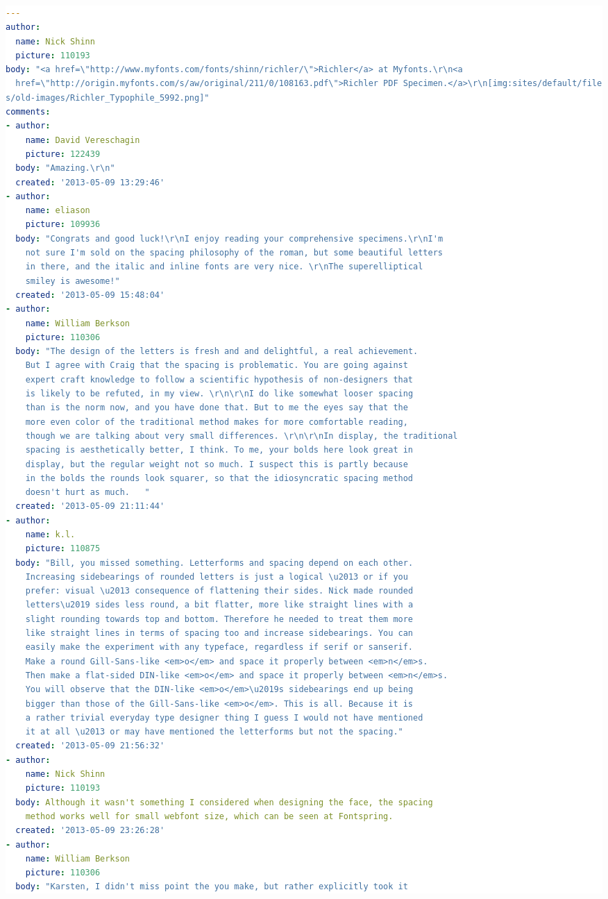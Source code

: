 ```yaml
---
author:
  name: Nick Shinn
  picture: 110193
body: "<a href=\"http://www.myfonts.com/fonts/shinn/richler/\">Richler</a> at Myfonts.\r\n<a
  href=\"http://origin.myfonts.com/s/aw/original/211/0/108163.pdf\">Richler PDF Specimen.</a>\r\n[img:sites/default/files/old-images/Richler_Typophile_5992.png]"
comments:
- author:
    name: David Vereschagin
    picture: 122439
  body: "Amazing.\r\n"
  created: '2013-05-09 13:29:46'
- author:
    name: eliason
    picture: 109936
  body: "Congrats and good luck!\r\nI enjoy reading your comprehensive specimens.\r\nI'm
    not sure I'm sold on the spacing philosophy of the roman, but some beautiful letters
    in there, and the italic and inline fonts are very nice. \r\nThe superelliptical
    smiley is awesome!"
  created: '2013-05-09 15:48:04'
- author:
    name: William Berkson
    picture: 110306
  body: "The design of the letters is fresh and and delightful, a real achievement.
    But I agree with Craig that the spacing is problematic. You are going against
    expert craft knowledge to follow a scientific hypothesis of non-designers that
    is likely to be refuted, in my view. \r\n\r\nI do like somewhat looser spacing
    than is the norm now, and you have done that. But to me the eyes say that the
    more even color of the traditional method makes for more comfortable reading,
    though we are talking about very small differences. \r\n\r\nIn display, the traditional
    spacing is aesthetically better, I think. To me, your bolds here look great in
    display, but the regular weight not so much. I suspect this is partly because
    in the bolds the rounds look squarer, so that the idiosyncratic spacing method
    doesn't hurt as much.   "
  created: '2013-05-09 21:11:44'
- author:
    name: k.l.
    picture: 110875
  body: "Bill, you missed something. Letterforms and spacing depend on each other.
    Increasing sidebearings of rounded letters is just a logical \u2013 or if you
    prefer: visual \u2013 consequence of flattening their sides. Nick made rounded
    letters\u2019 sides less round, a bit flatter, more like straight lines with a
    slight rounding towards top and bottom. Therefore he needed to treat them more
    like straight lines in terms of spacing too and increase sidebearings. You can
    easily make the experiment with any typeface, regardless if serif or sanserif.
    Make a round Gill-Sans-like <em>o</em> and space it properly between <em>n</em>s.
    Then make a flat-sided DIN-like <em>o</em> and space it properly between <em>n</em>s.
    You will observe that the DIN-like <em>o</em>\u2019s sidebearings end up being
    bigger than those of the Gill-Sans-like <em>o</em>. This is all. Because it is
    a rather trivial everyday type designer thing I guess I would not have mentioned
    it at all \u2013 or may have mentioned the letterforms but not the spacing."
  created: '2013-05-09 21:56:32'
- author:
    name: Nick Shinn
    picture: 110193
  body: Although it wasn't something I considered when designing the face, the spacing
    method works well for small webfont size, which can be seen at Fontspring.
  created: '2013-05-09 23:26:28'
- author:
    name: William Berkson
    picture: 110306
  body: "Karsten, I didn't miss point the you make, but rather explicitly took it
```